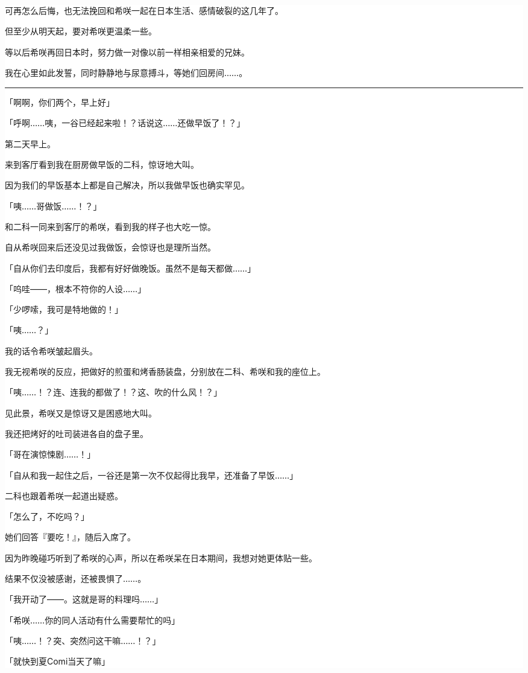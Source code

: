可再怎么后悔，也无法挽回和希咲一起在日本生活、感情破裂的这几年了。

但至少从明天起，要对希咲更温柔一些。

等以后希咲再回日本时，努力做一对像以前一样相亲相爱的兄妹。

我在心里如此发誓，同时静静地与尿意搏斗，等她们回房间……。

* * *

「啊啊，你们两个，早上好」

「呼啊……咦，一谷已经起来啦！？话说这……还做早饭了！？」

第二天早上。

来到客厅看到我在厨房做早饭的二科，惊讶地大叫。

因为我们的早饭基本上都是自己解决，所以我做早饭也确实罕见。

「咦……哥做饭……！？」

和二科一同来到客厅的希咲，看到我的样子也大吃一惊。

自从希咲回来后还没见过我做饭，会惊讶也是理所当然。

「自从你们去印度后，我都有好好做晚饭。虽然不是每天都做……」

「呜哇——，根本不符你的人设……」

「少啰嗦，我可是特地做的！」

「咦……？」

我的话令希咲皱起眉头。

我无视希咲的反应，把做好的煎蛋和烤香肠装盘，分别放在二科、希咲和我的座位上。

「咦……！？连、连我的都做了！？这、吹的什么风！？」

见此景，希咲又是惊讶又是困惑地大叫。

我还把烤好的吐司装进各自的盘子里。

「哥在演惊悚剧……！」

「自从和我一起住之后，一谷还是第一次不仅起得比我早，还准备了早饭……」

二科也跟着希咲一起道出疑惑。

「怎么了，不吃吗？」

她们回答『要吃！』，随后入席了。

因为昨晚碰巧听到了希咲的心声，所以在希咲呆在日本期间，我想对她更体贴一些。

结果不仅没被感谢，还被畏惧了……。

「我开动了——。这就是哥的料理吗……」

「希咲……你的同人活动有什么需要帮忙的吗」

「咦……！？突、突然问这干嘛……！？」

「就快到夏Comi当天了嘛」
